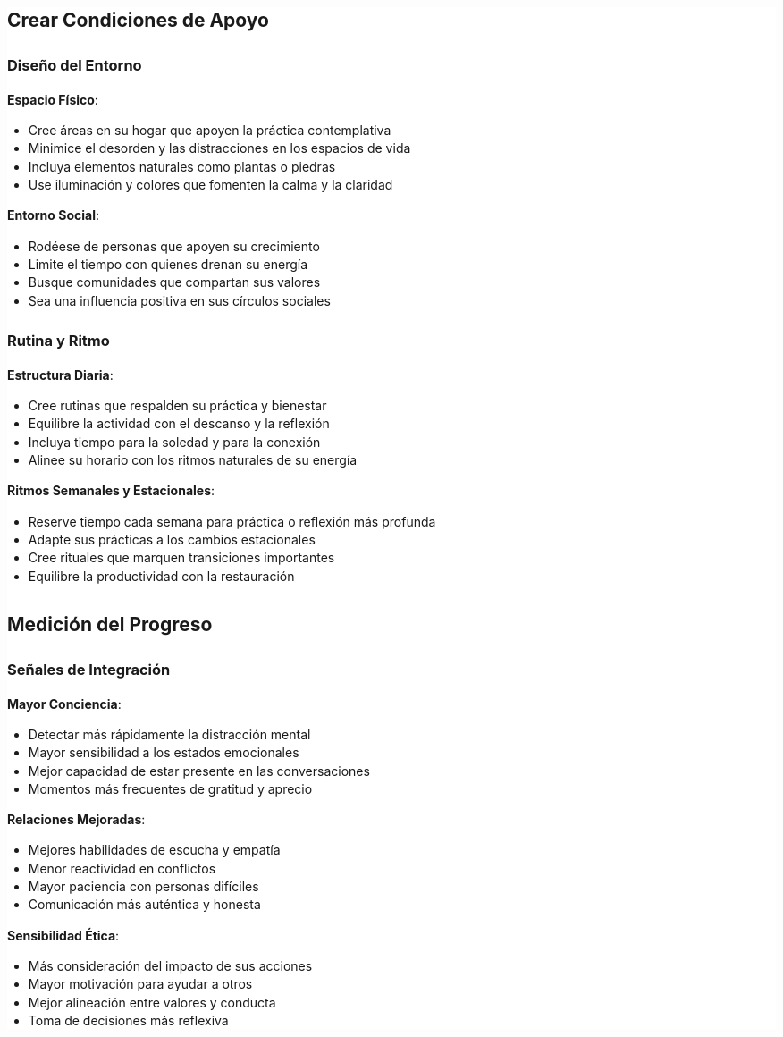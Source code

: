 ## Crear Condiciones de Apoyo

### Diseño del Entorno

**Espacio Físico**:
- Cree áreas en su hogar que apoyen la práctica contemplativa
- Minimice el desorden y las distracciones en los espacios de vida
- Incluya elementos naturales como plantas o piedras
- Use iluminación y colores que fomenten la calma y la claridad

**Entorno Social**:
- Rodéese de personas que apoyen su crecimiento
- Limite el tiempo con quienes drenan su energía
- Busque comunidades que compartan sus valores
- Sea una influencia positiva en sus círculos sociales

### Rutina y Ritmo

**Estructura Diaria**:
- Cree rutinas que respalden su práctica y bienestar
- Equilibre la actividad con el descanso y la reflexión
- Incluya tiempo para la soledad y para la conexión
- Alinee su horario con los ritmos naturales de su energía

**Ritmos Semanales y Estacionales**:
- Reserve tiempo cada semana para práctica o reflexión más profunda
- Adapte sus prácticas a los cambios estacionales
- Cree rituales que marquen transiciones importantes
- Equilibre la productividad con la restauración

## Medición del Progreso

### Señales de Integración

**Mayor Conciencia**:
- Detectar más rápidamente la distracción mental
- Mayor sensibilidad a los estados emocionales
- Mejor capacidad de estar presente en las conversaciones
- Momentos más frecuentes de gratitud y aprecio

**Relaciones Mejoradas**:
- Mejores habilidades de escucha y empatía
- Menor reactividad en conflictos
- Mayor paciencia con personas difíciles
- Comunicación más auténtica y honesta

**Sensibilidad Ética**:
- Más consideración del impacto de sus acciones
- Mayor motivación para ayudar a otros
- Mejor alineación entre valores y conducta
- Toma de decisiones más reflexiva
